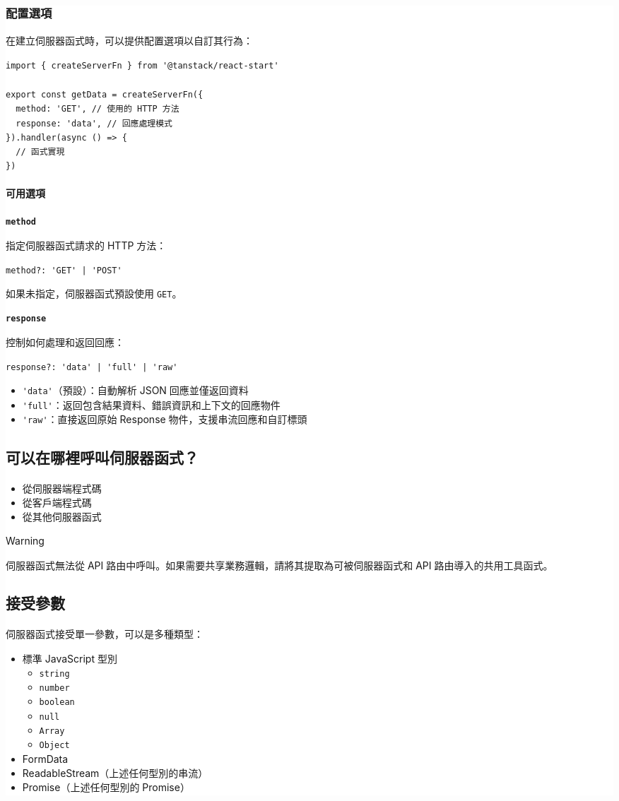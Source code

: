 ### 配置選項

在建立伺服器函式時，可以提供配置選項以自訂其行為：

```tsx
import { createServerFn } from '@tanstack/react-start'

export const getData = createServerFn({
  method: 'GET', // 使用的 HTTP 方法
  response: 'data', // 回應處理模式
}).handler(async () => {
  // 函式實現
})
```

#### 可用選項

**`method`**

指定伺服器函式請求的 HTTP 方法：

```tsx
method?: 'GET' | 'POST'
```

如果未指定，伺服器函式預設使用 `GET`。

**`response`**

控制如何處理和返回回應：

```tsx
response?: 'data' | 'full' | 'raw'
```

- `'data'`（預設）：自動解析 JSON 回應並僅返回資料
- `'full'`：返回包含結果資料、錯誤資訊和上下文的回應物件
- `'raw'`：直接返回原始 Response 物件，支援串流回應和自訂標頭

## 可以在哪裡呼叫伺服器函式？

- 從伺服器端程式碼
- 從客戶端程式碼
- 從其他伺服器函式

> [!WARNING]
> 伺服器函式無法從 API 路由中呼叫。如果需要共享業務邏輯，請將其提取為可被伺服器函式和 API 路由導入的共用工具函式。

## 接受參數

伺服器函式接受單一參數，可以是多種類型：

- 標準 JavaScript 型別
  - `string`
  - `number`
  - `boolean`
  - `null`
  - `Array`
  - `Object`
- FormData
- ReadableStream（上述任何型別的串流）
- Promise（上述任何型別的 Promise）
